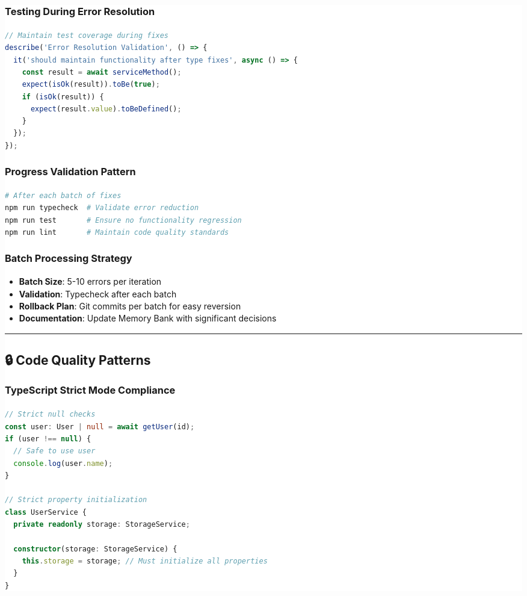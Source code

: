 ### Testing During Error Resolution
```typescript
// Maintain test coverage during fixes
describe('Error Resolution Validation', () => {
  it('should maintain functionality after type fixes', async () => {
    const result = await serviceMethod();
    expect(isOk(result)).toBe(true);
    if (isOk(result)) {
      expect(result.value).toBeDefined();
    }
  });
});
```

### Progress Validation Pattern
```bash
# After each batch of fixes
npm run typecheck  # Validate error reduction
npm run test       # Ensure no functionality regression
npm run lint       # Maintain code quality standards
```

### Batch Processing Strategy
- **Batch Size**: 5-10 errors per iteration
- **Validation**: Typecheck after each batch
- **Rollback Plan**: Git commits per batch for easy reversion
- **Documentation**: Update Memory Bank with significant decisions

---

## 🔒 Code Quality Patterns

### TypeScript Strict Mode Compliance
```typescript
// Strict null checks
const user: User | null = await getUser(id);
if (user !== null) {
  // Safe to use user
  console.log(user.name);
}

// Strict property initialization
class UserService {
  private readonly storage: StorageService;
  
  constructor(storage: StorageService) {
    this.storage = storage; // Must initialize all properties
  }
}
```
